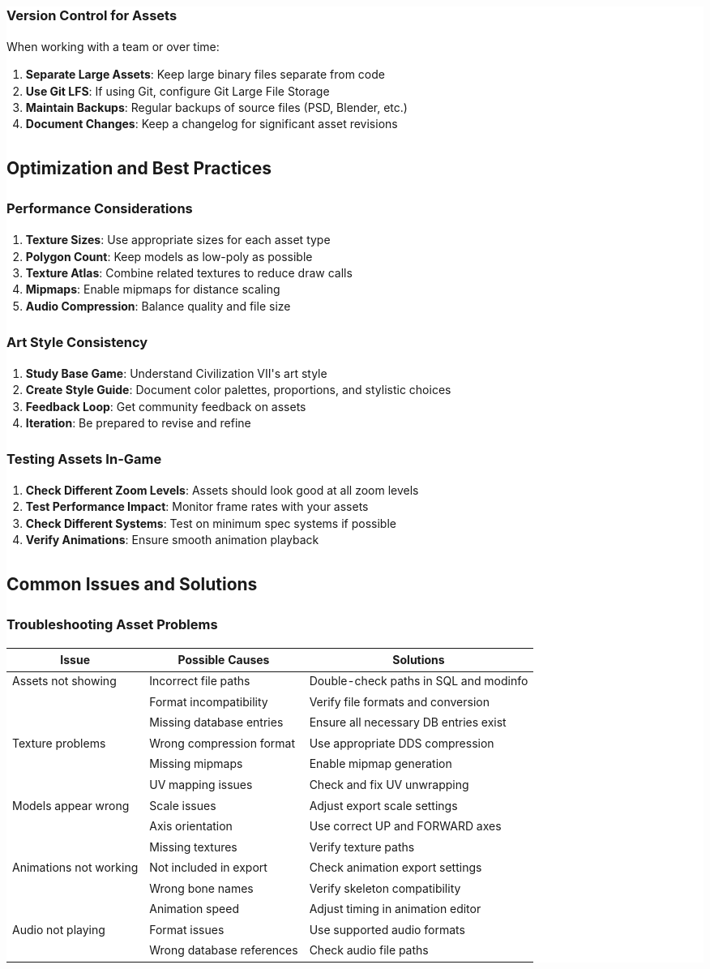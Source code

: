 ### Version Control for Assets

When working with a team or over time:

1. **Separate Large Assets**: Keep large binary files separate from code
2. **Use Git LFS**: If using Git, configure Git Large File Storage
3. **Maintain Backups**: Regular backups of source files (PSD, Blender, etc.)
4. **Document Changes**: Keep a changelog for significant asset revisions

## Optimization and Best Practices

### Performance Considerations

1. **Texture Sizes**: Use appropriate sizes for each asset type
2. **Polygon Count**: Keep models as low-poly as possible
3. **Texture Atlas**: Combine related textures to reduce draw calls
4. **Mipmaps**: Enable mipmaps for distance scaling
5. **Audio Compression**: Balance quality and file size

### Art Style Consistency

1. **Study Base Game**: Understand Civilization VII's art style
2. **Create Style Guide**: Document color palettes, proportions, and stylistic choices
3. **Feedback Loop**: Get community feedback on assets
4. **Iteration**: Be prepared to revise and refine

### Testing Assets In-Game

1. **Check Different Zoom Levels**: Assets should look good at all zoom levels
2. **Test Performance Impact**: Monitor frame rates with your assets
3. **Check Different Systems**: Test on minimum spec systems if possible
4. **Verify Animations**: Ensure smooth animation playback

## Common Issues and Solutions

### Troubleshooting Asset Problems

| Issue | Possible Causes | Solutions |
|-------|----------------|-----------|
| Assets not showing | Incorrect file paths | Double-check paths in SQL and modinfo |
| | Format incompatibility | Verify file formats and conversion |
| | Missing database entries | Ensure all necessary DB entries exist |
| Texture problems | Wrong compression format | Use appropriate DDS compression |
| | Missing mipmaps | Enable mipmap generation |
| | UV mapping issues | Check and fix UV unwrapping |
| Models appear wrong | Scale issues | Adjust export scale settings |
| | Axis orientation | Use correct UP and FORWARD axes |
| | Missing textures | Verify texture paths |
| Animations not working | Not included in export | Check animation export settings |
| | Wrong bone names | Verify skeleton compatibility |
| | Animation speed | Adjust timing in animation editor |
| Audio not playing | Format issues | Use supported audio formats |
| | Wrong database references | Check audio file paths |